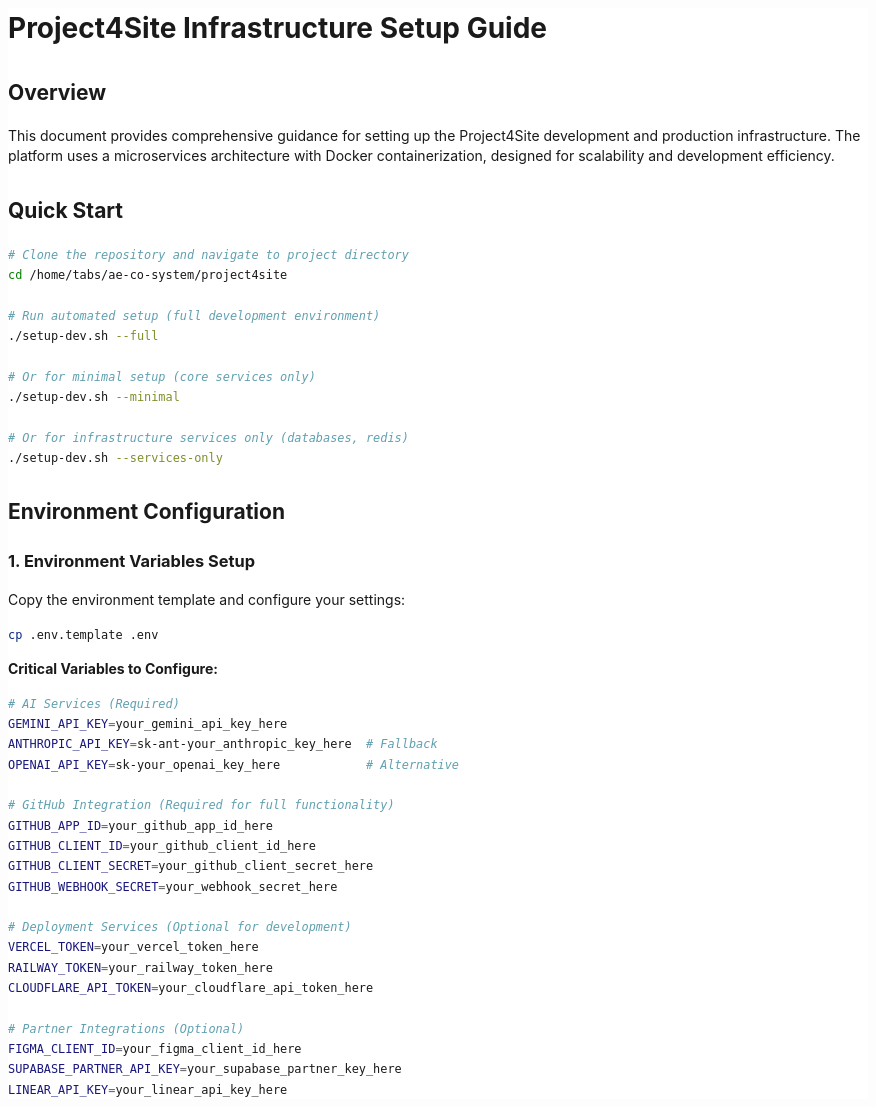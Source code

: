 # Project4Site Infrastructure Setup Guide

## Overview

This document provides comprehensive guidance for setting up the Project4Site development and production infrastructure. The platform uses a microservices architecture with Docker containerization, designed for scalability and development efficiency.

## Quick Start

```bash
# Clone the repository and navigate to project directory
cd /home/tabs/ae-co-system/project4site

# Run automated setup (full development environment)
./setup-dev.sh --full

# Or for minimal setup (core services only)
./setup-dev.sh --minimal

# Or for infrastructure services only (databases, redis)
./setup-dev.sh --services-only
```

## Environment Configuration

### 1. Environment Variables Setup

Copy the environment template and configure your settings:

```bash
cp .env.template .env
```

**Critical Variables to Configure:**

```bash
# AI Services (Required)
GEMINI_API_KEY=your_gemini_api_key_here
ANTHROPIC_API_KEY=sk-ant-your_anthropic_key_here  # Fallback
OPENAI_API_KEY=sk-your_openai_key_here            # Alternative

# GitHub Integration (Required for full functionality)
GITHUB_APP_ID=your_github_app_id_here
GITHUB_CLIENT_ID=your_github_client_id_here
GITHUB_CLIENT_SECRET=your_github_client_secret_here
GITHUB_WEBHOOK_SECRET=your_webhook_secret_here

# Deployment Services (Optional for development)
VERCEL_TOKEN=your_vercel_token_here
RAILWAY_TOKEN=your_railway_token_here
CLOUDFLARE_API_TOKEN=your_cloudflare_api_token_here

# Partner Integrations (Optional)
FIGMA_CLIENT_ID=your_figma_client_id_here
SUPABASE_PARTNER_API_KEY=your_supabase_partner_key_here
LINEAR_API_KEY=your_linear_api_key_here
```
